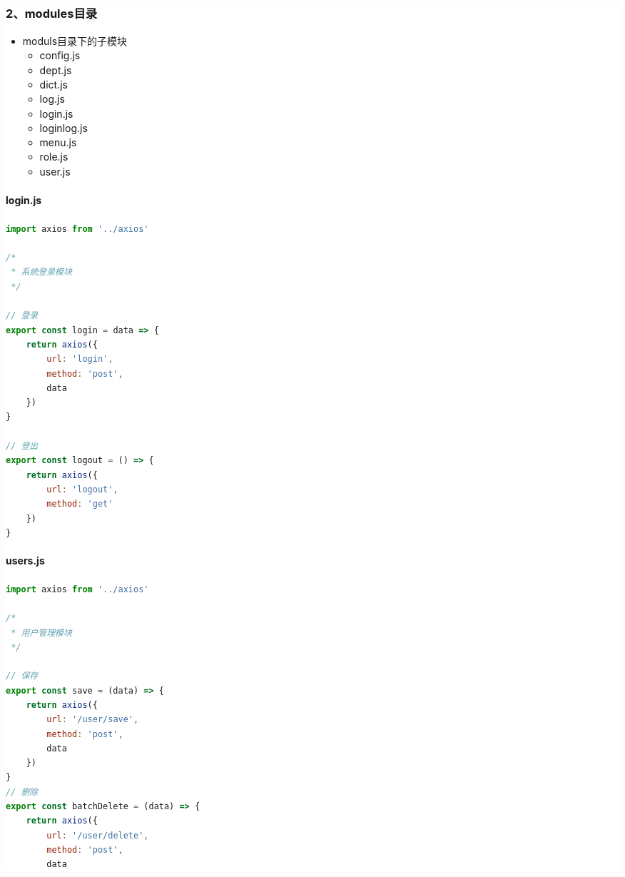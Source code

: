 ### 2、modules目录

- moduls目录下的子模块
  - config.js
  - dept.js
  - dict.js
  - log.js
  - login.js
  - loginlog.js
  - menu.js
  - role.js
  - user.js

#### login.js

```js
import axios from '../axios'

/* 
 * 系统登录模块
 */

// 登录
export const login = data => {
    return axios({
        url: 'login',
        method: 'post',
        data
    })
}

// 登出
export const logout = () => {
    return axios({
        url: 'logout',
        method: 'get'
    })
}

```



#### users.js

```js
import axios from '../axios'

/* 
 * 用户管理模块
 */

// 保存
export const save = (data) => {
    return axios({
        url: '/user/save',
        method: 'post',
        data
    })
}
// 删除
export const batchDelete = (data) => {
    return axios({
        url: '/user/delete',
        method: 'post',
        data
```